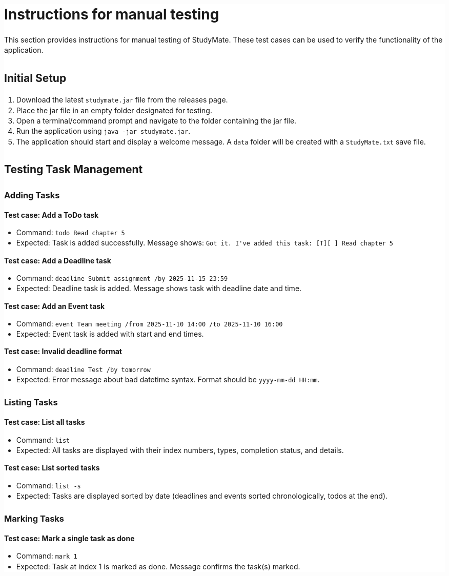 
# Instructions for manual testing

This section provides instructions for manual testing of StudyMate. These test cases can be used to verify the functionality of the application.

## Initial Setup

1. Download the latest `studymate.jar` file from the releases page.
2. Place the jar file in an empty folder designated for testing.
3. Open a terminal/command prompt and navigate to the folder containing the jar file.
4. Run the application using `java -jar studymate.jar`.
5. The application should start and display a welcome message. A `data` folder will be created with a `StudyMate.txt` save file.

## Testing Task Management

### Adding Tasks

**Test case: Add a ToDo task**
- Command: `todo Read chapter 5`
- Expected: Task is added successfully. Message shows: `Got it. I've added this task: [T][ ] Read chapter 5`

**Test case: Add a Deadline task**
- Command: `deadline Submit assignment /by 2025-11-15 23:59`
- Expected: Deadline task is added. Message shows task with deadline date and time.

**Test case: Add an Event task**
- Command: `event Team meeting /from 2025-11-10 14:00 /to 2025-11-10 16:00`
- Expected: Event task is added with start and end times.

**Test case: Invalid deadline format**
- Command: `deadline Test /by tomorrow`
- Expected: Error message about bad datetime syntax. Format should be `yyyy-mm-dd HH:mm`.

### Listing Tasks

**Test case: List all tasks**
- Command: `list`
- Expected: All tasks are displayed with their index numbers, types, completion status, and details.

**Test case: List sorted tasks**
- Command: `list -s`
- Expected: Tasks are displayed sorted by date (deadlines and events sorted chronologically, todos at the end).

### Marking Tasks

**Test case: Mark a single task as done**
- Command: `mark 1`
- Expected: Task at index 1 is marked as done. Message confirms the task(s) marked.
